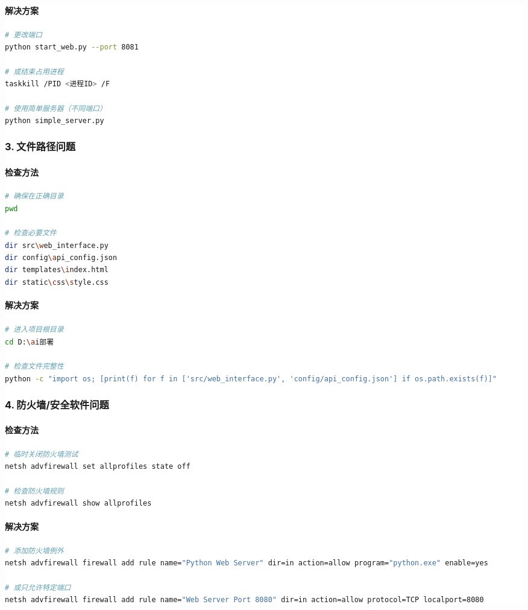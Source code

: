 #### 解决方案
```bash
# 更改端口
python start_web.py --port 8081

# 或结束占用进程
taskkill /PID <进程ID> /F

# 使用简单服务器（不同端口）
python simple_server.py
```

### 3. 文件路径问题

#### 检查方法
```bash
# 确保在正确目录
pwd

# 检查必要文件
dir src\web_interface.py
dir config\api_config.json
dir templates\index.html
dir static\css\style.css
```

#### 解决方案
```bash
# 进入项目根目录
cd D:\ai部署

# 检查文件完整性
python -c "import os; [print(f) for f in ['src/web_interface.py', 'config/api_config.json'] if os.path.exists(f)]"
```

### 4. 防火墙/安全软件问题

#### 检查方法
```bash
# 临时关闭防火墙测试
netsh advfirewall set allprofiles state off

# 检查防火墙规则
netsh advfirewall show allprofiles
```

#### 解决方案
```bash
# 添加防火墙例外
netsh advfirewall firewall add rule name="Python Web Server" dir=in action=allow program="python.exe" enable=yes

# 或只允许特定端口
netsh advfirewall firewall add rule name="Web Server Port 8080" dir=in action=allow protocol=TCP localport=8080
```
